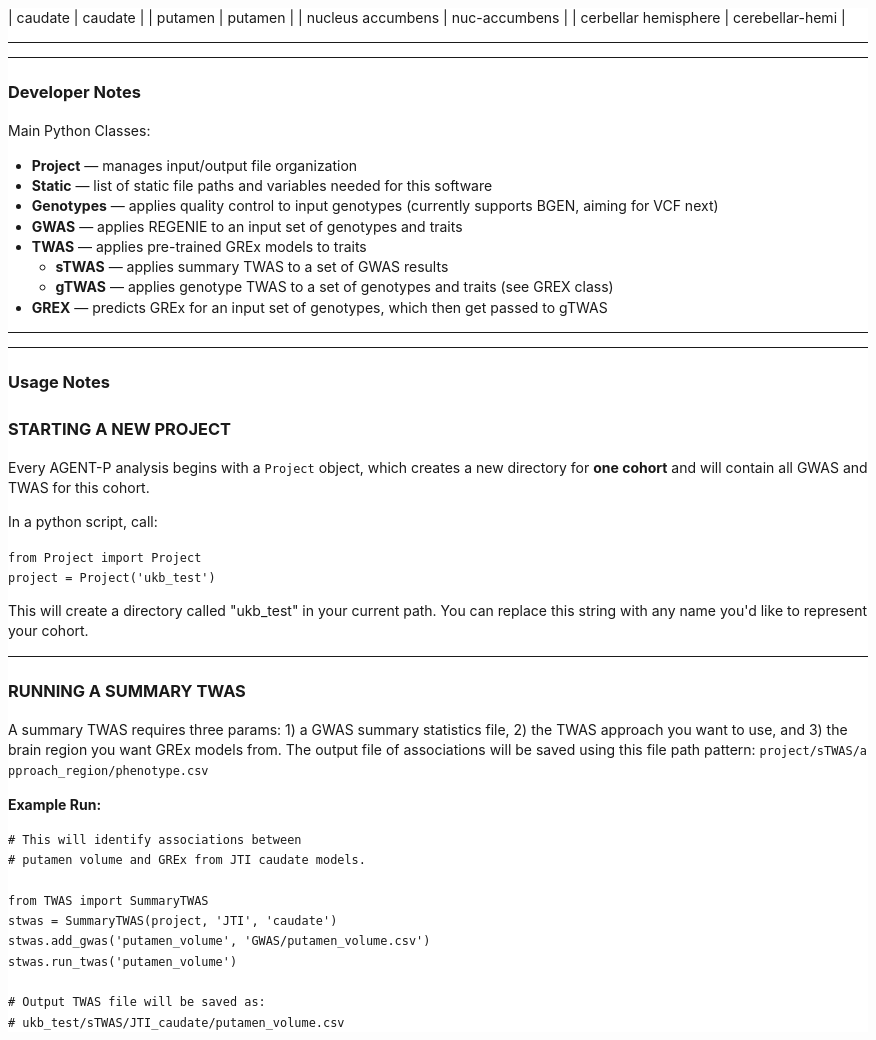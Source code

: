 | caudate | caudate |
| putamen | putamen |
| nucleus accumbens | nuc-accumbens |
| cerbellar hemisphere | cerebellar-hemi |

___
___
### Developer Notes 
Main Python Classes: 
* **Project** — manages input/output file organization 
* **Static** — list of static file paths and variables needed for this software
* **Genotypes** — applies quality control to input genotypes (currently supports BGEN, aiming for VCF next)
* **GWAS** — applies REGENIE to an input set of genotypes and traits 
* **TWAS** —  applies pre-trained GREx models to traits
    * **sTWAS** —  applies summary TWAS to a set of GWAS results
    * **gTWAS** — applies genotype TWAS to a set of genotypes and traits (see GREX class) 
* **GREX** — predicts GREx for an input set of genotypes, which then get passed to gTWAS 
___
___
### Usage Notes

### STARTING A NEW PROJECT 
Every AGENT-P analysis begins with a `Project` object, which creates a new directory for **one cohort** and will contain all GWAS and TWAS for this cohort. 

In a python script, call: 

    from Project import Project 
    project = Project('ukb_test')

This will create a directory called "ukb_test" in your current path. You can replace this string with any name you'd like to represent your cohort. 
___
### RUNNING A SUMMARY TWAS 
A summary TWAS requires three params: 1) a GWAS summary statistics file, 2) the TWAS approach you want to use, and 3) the brain region you want GREx models from. The  output file of associations will be saved using this file path pattern: `project/sTWAS/approach_region/phenotype.csv`

**Example Run:**  
```
# This will identify associations between 
# putamen volume and GREx from JTI caudate models. 

from TWAS import SummaryTWAS 
stwas = SummaryTWAS(project, 'JTI', 'caudate') 
stwas.add_gwas('putamen_volume', 'GWAS/putamen_volume.csv')
stwas.run_twas('putamen_volume')

# Output TWAS file will be saved as: 
# ukb_test/sTWAS/JTI_caudate/putamen_volume.csv
```
